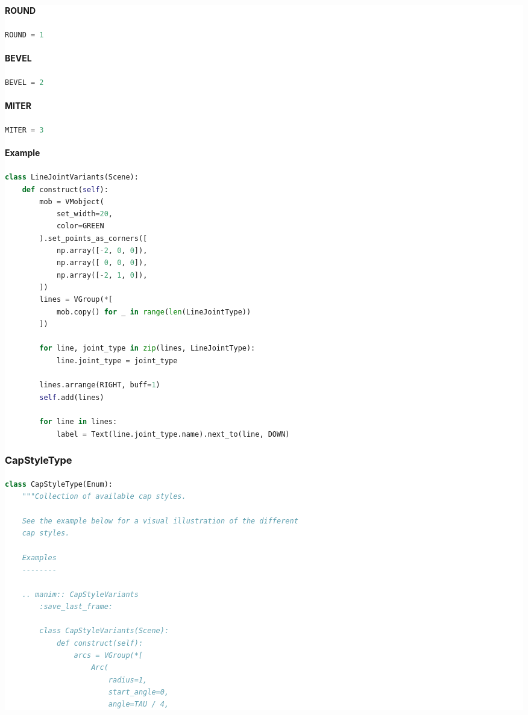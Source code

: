 #### ROUND

```python
ROUND = 1
```

#### BEVEL

```python
BEVEL = 2
```

#### MITER

```python
MITER = 3
```

#### Example

```python
class LineJointVariants(Scene):
    def construct(self):
        mob = VMobject(
            set_width=20,
            color=GREEN
        ).set_points_as_corners([
            np.array([-2, 0, 0]),
            np.array([ 0, 0, 0]),
            np.array([-2, 1, 0]),
        ])
        lines = VGroup(*[
            mob.copy() for _ in range(len(LineJointType))
        ])

        for line, joint_type in zip(lines, LineJointType):
            line.joint_type = joint_type

        lines.arrange(RIGHT, buff=1)
        self.add(lines)

        for line in lines:
            label = Text(line.joint_type.name).next_to(line, DOWN)
```

### CapStyleType

```python
class CapStyleType(Enum):
    """Collection of available cap styles.

    See the example below for a visual illustration of the different
    cap styles.

    Examples
    --------

    .. manim:: CapStyleVariants
        :save_last_frame:

        class CapStyleVariants(Scene):
            def construct(self):
                arcs = VGroup(*[
                    Arc(
                        radius=1,
                        start_angle=0,
                        angle=TAU / 4,
```